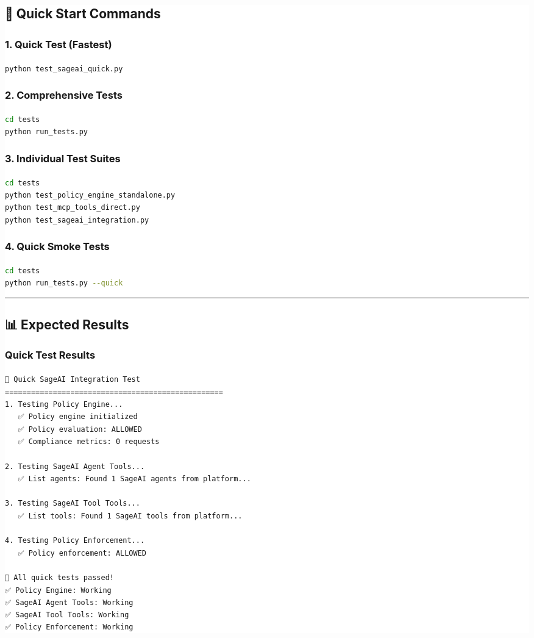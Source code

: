 
## **🚀 Quick Start Commands**

### **1. Quick Test (Fastest)**
```bash
python test_sageai_quick.py
```

### **2. Comprehensive Tests**
```bash
cd tests
python run_tests.py
```

### **3. Individual Test Suites**
```bash
cd tests
python test_policy_engine_standalone.py
python test_mcp_tools_direct.py
python test_sageai_integration.py
```

### **4. Quick Smoke Tests**
```bash
cd tests
python run_tests.py --quick
```

---

## **📊 Expected Results**

### **Quick Test Results**
```
🚀 Quick SageAI Integration Test
==================================================
1. Testing Policy Engine...
   ✅ Policy engine initialized
   ✅ Policy evaluation: ALLOWED
   ✅ Compliance metrics: 0 requests

2. Testing SageAI Agent Tools...
   ✅ List agents: Found 1 SageAI agents from platform...

3. Testing SageAI Tool Tools...
   ✅ List tools: Found 1 SageAI tools from platform...

4. Testing Policy Enforcement...
   ✅ Policy enforcement: ALLOWED

🎉 All quick tests passed!
✅ Policy Engine: Working
✅ SageAI Agent Tools: Working
✅ SageAI Tool Tools: Working
✅ Policy Enforcement: Working
```
